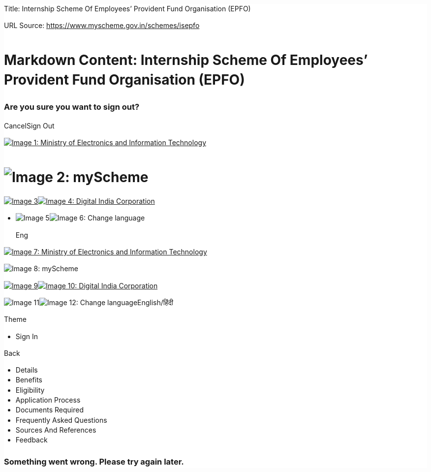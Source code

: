 Title: Internship Scheme Of Employees’ Provident Fund Organisation (EPFO)

URL Source: https://www.myscheme.gov.in/schemes/isepfo

Markdown Content:
Internship Scheme Of Employees’ Provident Fund Organisation (EPFO)
===============
  

### Are you sure you want to sign out?

CancelSign Out

[![Image 1: Ministry of Electronics and Information Technology](https://cdn.myscheme.in/images/logos/emblem-black.svg)](https://www.myscheme.gov.in/)

![Image 2: myScheme](https://cdn.myscheme.in/images/logos/myscheme-logo-black.svg)
==================================================================================

[![Image 3](blob:https://www.myscheme.gov.in/7029bfa5283c1934d72d4efe1c626373)![Image 4: Digital India Corporation](https://cdn.myscheme.in/images/logos/digital-india-black.svg)](https://www.digitalindia.gov.in/)

*   ![Image 5](blob:https://www.myscheme.gov.in/39e3356370f513e3664ceae4ebfc3a5a)![Image 6: Change language](blob:https://www.myscheme.gov.in/b9a31d3949b1882a09ed2f8508d538f3)
    
    Eng
    

[![Image 7: Ministry of Electronics and Information Technology](https://cdn.myscheme.in/images/logos/emblem-black.svg)](https://www.myscheme.gov.in/)

![Image 8: myScheme](https://cdn.myscheme.in/images/logos/myscheme-logo-black.svg)

[![Image 9](blob:https://www.myscheme.gov.in/04e0786ebe0ffe2b3244c2451b75b80f)![Image 10: Digital India Corporation](https://cdn.myscheme.in/images/logos/digital-india-black.svg)](https://www.digitalindia.gov.in/)

![Image 11](blob:https://www.myscheme.gov.in/39e3356370f513e3664ceae4ebfc3a5a)![Image 12: Change language](https://cdn.myscheme.in/images/icons/language.svg)English/हिंदी

Theme

*   Sign In

Back

*   Details
*   Benefits
*   Eligibility
*   Application Process
*   Documents Required
*   Frequently Asked Questions
*   Sources And References
*   Feedback

### Something went wrong. Please try again later.
